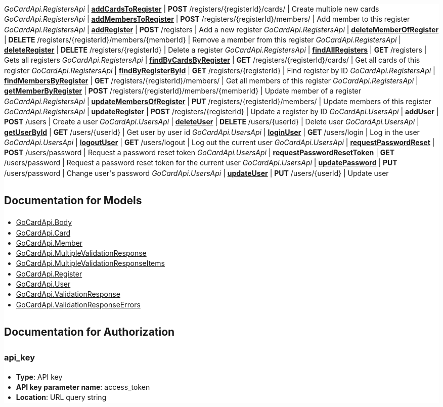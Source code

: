 *GoCardApi.RegistersApi* | [**addCardsToRegister**](docs/RegistersApi.md#addCardsToRegister) | **POST** /registers/{registerId}/cards/ | Create multiple new cards
*GoCardApi.RegistersApi* | [**addMembersToRegister**](docs/RegistersApi.md#addMembersToRegister) | **POST** /registers/{registerId}/members/ | Add member to this register
*GoCardApi.RegistersApi* | [**addRegister**](docs/RegistersApi.md#addRegister) | **POST** /registers | Add a new register
*GoCardApi.RegistersApi* | [**deleteMemberOfRegister**](docs/RegistersApi.md#deleteMemberOfRegister) | **DELETE** /registers/{registerId}/members/{memberId} | Remove a member from this register
*GoCardApi.RegistersApi* | [**deleteRegister**](docs/RegistersApi.md#deleteRegister) | **DELETE** /registers/{registerId} | Delete a register
*GoCardApi.RegistersApi* | [**findAllRegisters**](docs/RegistersApi.md#findAllRegisters) | **GET** /registers | Gets all registers
*GoCardApi.RegistersApi* | [**findByCardsByRegister**](docs/RegistersApi.md#findByCardsByRegister) | **GET** /registers/{registerId}/cards/ | Get all cards of this register
*GoCardApi.RegistersApi* | [**findByRegisterById**](docs/RegistersApi.md#findByRegisterById) | **GET** /registers/{registerId} | Find register by ID
*GoCardApi.RegistersApi* | [**findMembersByRegister**](docs/RegistersApi.md#findMembersByRegister) | **GET** /registers/{registerId}/members/ | Get all members of this register
*GoCardApi.RegistersApi* | [**getMemberByRegister**](docs/RegistersApi.md#getMemberByRegister) | **POST** /registers/{registerId}/members/{memberId} | Update member of a register
*GoCardApi.RegistersApi* | [**updateMembersOfRegister**](docs/RegistersApi.md#updateMembersOfRegister) | **PUT** /registers/{registerId}/members/ | Update members of this register
*GoCardApi.RegistersApi* | [**updateRegister**](docs/RegistersApi.md#updateRegister) | **POST** /registers/{registerId} | Update a register by ID
*GoCardApi.UsersApi* | [**addUser**](docs/UsersApi.md#addUser) | **POST** /users | Create a user
*GoCardApi.UsersApi* | [**deleteUser**](docs/UsersApi.md#deleteUser) | **DELETE** /users/{userId} | Delete user
*GoCardApi.UsersApi* | [**getUserById**](docs/UsersApi.md#getUserById) | **GET** /users/{userId} | Get user by user id
*GoCardApi.UsersApi* | [**loginUser**](docs/UsersApi.md#loginUser) | **GET** /users/login | Log in the user
*GoCardApi.UsersApi* | [**logoutUser**](docs/UsersApi.md#logoutUser) | **GET** /users/logout | Log out the current user
*GoCardApi.UsersApi* | [**requestPasswordReset**](docs/UsersApi.md#requestPasswordReset) | **POST** /users/password | Request a password reset token
*GoCardApi.UsersApi* | [**requestPasswordResetToken**](docs/UsersApi.md#requestPasswordResetToken) | **GET** /users/password | Request a password reset token for the current user
*GoCardApi.UsersApi* | [**updatePassword**](docs/UsersApi.md#updatePassword) | **PUT** /users/password | Change user&#39;s password
*GoCardApi.UsersApi* | [**updateUser**](docs/UsersApi.md#updateUser) | **PUT** /users/{userId} | Update user


## Documentation for Models

 - [GoCardApi.Body](docs/Body.md)
 - [GoCardApi.Card](docs/Card.md)
 - [GoCardApi.Member](docs/Member.md)
 - [GoCardApi.MultipleValidationResponse](docs/MultipleValidationResponse.md)
 - [GoCardApi.MultipleValidationResponseItems](docs/MultipleValidationResponseItems.md)
 - [GoCardApi.Register](docs/Register.md)
 - [GoCardApi.User](docs/User.md)
 - [GoCardApi.ValidationResponse](docs/ValidationResponse.md)
 - [GoCardApi.ValidationResponseErrors](docs/ValidationResponseErrors.md)


## Documentation for Authorization


### api_key

- **Type**: API key
- **API key parameter name**: access_token
- **Location**: URL query string

